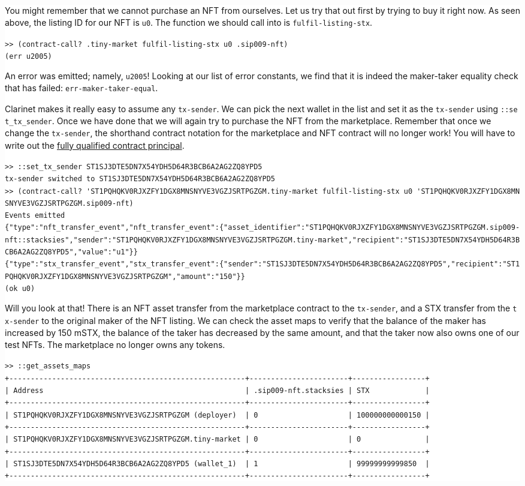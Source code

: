 You might remember that we cannot purchase an NFT from ourselves. Let us try
that out first by trying to buy it right now. As seen above, the listing ID for
our NFT is `u0`. The function we should call into is `fulfil-listing-stx`.

```Clarity,{"nonplayable":true}
>> (contract-call? .tiny-market fulfil-listing-stx u0 .sip009-nft)
(err u2005)
```

An error was emitted; namely, `u2005`! Looking at our list of error constants,
we find that it is indeed the maker-taker equality check that has failed:
`err-maker-taker-equal`.

Clarinet makes it really easy to assume any `tx-sender`. We can pick the next
wallet in the list and set it as the `tx-sender` using `::set_tx_sender`. Once
we have done that we will again try to purchase the NFT from the marketplace.
Remember that once we change the `tx-sender`, the shorthand contract notation
for the marketplace and NFT contract will no longer work! You will have to write
out the
[fully qualified contract principal](ch07-03-interacting-with-your-contract.md#contract-calls).

```Clarity,{"nonplayable":true}
>> ::set_tx_sender ST1SJ3DTE5DN7X54YDH5D64R3BCB6A2AG2ZQ8YPD5
tx-sender switched to ST1SJ3DTE5DN7X54YDH5D64R3BCB6A2AG2ZQ8YPD5
>> (contract-call? 'ST1PQHQKV0RJXZFY1DGX8MNSNYVE3VGZJSRTPGZGM.tiny-market fulfil-listing-stx u0 'ST1PQHQKV0RJXZFY1DGX8MNSNYVE3VGZJSRTPGZGM.sip009-nft)
Events emitted
{"type":"nft_transfer_event","nft_transfer_event":{"asset_identifier":"ST1PQHQKV0RJXZFY1DGX8MNSNYVE3VGZJSRTPGZGM.sip009-nft::stacksies","sender":"ST1PQHQKV0RJXZFY1DGX8MNSNYVE3VGZJSRTPGZGM.tiny-market","recipient":"ST1SJ3DTE5DN7X54YDH5D64R3BCB6A2AG2ZQ8YPD5","value":"u1"}}
{"type":"stx_transfer_event","stx_transfer_event":{"sender":"ST1SJ3DTE5DN7X54YDH5D64R3BCB6A2AG2ZQ8YPD5","recipient":"ST1PQHQKV0RJXZFY1DGX8MNSNYVE3VGZJSRTPGZGM","amount":"150"}}
(ok u0)
```

Will you look at that! There is an NFT asset transfer from the marketplace
contract to the `tx-sender`, and a STX transfer from the `tx-sender` to the
original maker of the NFT listing. We can check the asset maps to verify that
the balance of the maker has increased by 150 mSTX, the balance of the taker has
decreased by the same amount, and that the taker now also owns one of our test
NFTs. The marketplace no longer owns any tokens.

```Clarity,{"nonplayable":true}
>> ::get_assets_maps
+-------------------------------------------------------+-----------------------+-----------------+
| Address                                               | .sip009-nft.stacksies | STX             |
+-------------------------------------------------------+-----------------------+-----------------+
| ST1PQHQKV0RJXZFY1DGX8MNSNYVE3VGZJSRTPGZGM (deployer)  | 0                     | 100000000000150 |
+-------------------------------------------------------+-----------------------+-----------------+
| ST1PQHQKV0RJXZFY1DGX8MNSNYVE3VGZJSRTPGZGM.tiny-market | 0                     | 0               |
+-------------------------------------------------------+-----------------------+-----------------+
| ST1SJ3DTE5DN7X54YDH5D64R3BCB6A2AG2ZQ8YPD5 (wallet_1)  | 1                     | 99999999999850  |
+-------------------------------------------------------+-----------------------+-----------------+
```

